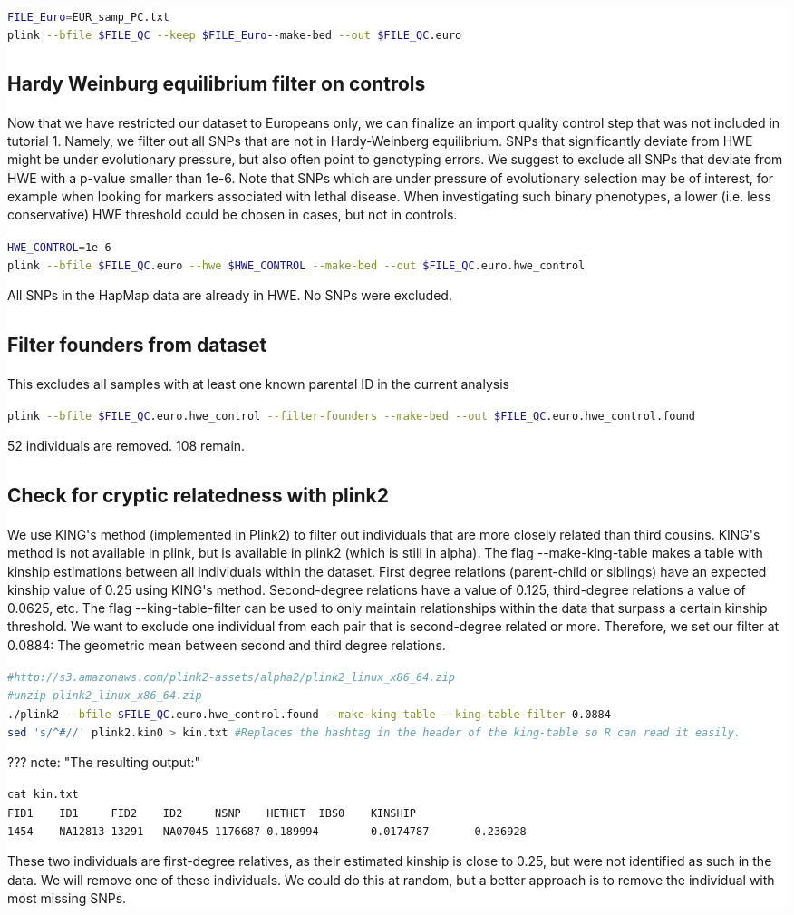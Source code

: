 ```bash
FILE_Euro=EUR_samp_PC.txt
plink --bfile $FILE_QC --keep $FILE_Euro--make-bed --out $FILE_QC.euro
```

## Hardy Weinburg equilibrium filter on controls
Now that we have restricted our dataset to Europeans only, we can finalize an import quality control step that was not included in tutorial 1. Namely, we filter out all SNPs that are not in Hardy-Weinberg equilibrium. SNPs that significantly deviate from HWE might be under evolutionary pressure, but also often point to genotyping errors. We suggest to exclude all SNPs that deviate from HWE with a p-value smaller than 1e-6. Note that SNPs which are under pressure of evolutionary selection may be of interest, for example when looking for markers associated with lethal disease. When investigating such binary phenotypes, a lower (i.e. less conservative) HWE threshold could be chosen in cases, but not in controls.    


```bash
HWE_CONTROL=1e-6
plink --bfile $FILE_QC.euro --hwe $HWE_CONTROL --make-bed --out $FILE_QC.euro.hwe_control
```

All SNPs in the HapMap data are already in HWE. No SNPs were excluded.

## Filter founders from dataset 
This excludes all samples with at least one known parental ID in the current analysis
```bash
plink --bfile $FILE_QC.euro.hwe_control --filter-founders --make-bed --out $FILE_QC.euro.hwe_control.found
```

52 individuals are removed. 108 remain.

## Check for cryptic relatedness with plink2
We use KING's method (implemented in Plink2) to filter out individuals that are more closely related than third cousins. KING's method is not available in plink, but is available in plink2 (which is still in alpha). The flag --make-king-table makes a table with kinship estimations between all individuals within the dataset. First degree relations (parent-child or siblings) have an expected kinship value of 0.25 using KING's method. Second-degree relations have a value of 0.125, third-degree relations a value of 0.0625, etc. The flag --king-table-filter can be used to only maintain relationships within the data that surpass a certain kinship threshold. We want to exclude one individual from each pair that is second-degree related or more. Therefore, we set our filter at 0.0884: The geometric mean between second and third degree relations.

```bash 
#http://s3.amazonaws.com/plink2-assets/alpha2/plink2_linux_x86_64.zip
#unzip plink2_linux_x86_64.zip
./plink2 --bfile $FILE_QC.euro.hwe_control.found --make-king-table --king-table-filter 0.0884
sed 's/^#//' plink2.kin0 > kin.txt #Replaces the hashtag in the header of the king-table so R can read it easily.
```

??? note: "The resulting output:"
```
cat kin.txt
FID1    ID1     FID2    ID2     NSNP    HETHET  IBS0    KINSHIP
1454    NA12813 13291   NA07045 1176687 0.189994        0.0174787       0.236928
```
These two individuals are first-degree relatives, as their estimated kinship is close to 0.25, but were not identified as such in the data. We will remove one of these individuals. We could do this at random, but a better approach is to remove the individual with most missing SNPs.
